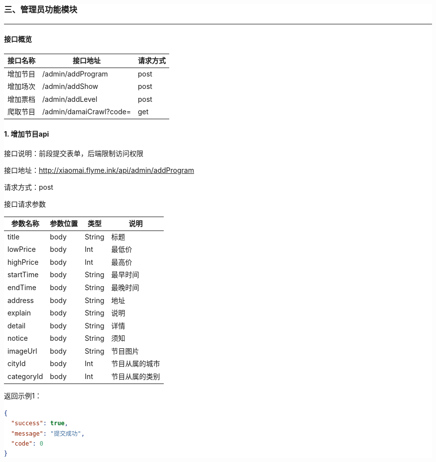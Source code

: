 

### 三、管理员功能模块

---

#### 接口概览

| 接口名称 | 接口地址                | 请求方式 |
| -------- | ----------------------- | -------- |
| 增加节目 | /admin/addProgram       | post     |
| 增加场次 | /admin/addShow          | post     |
| 增加票档 | /admin/addLevel         | post     |
| 爬取节目 | /admin/damaiCrawl?code= | get      |

#### 1. 增加节目api

接口说明：前段提交表单，后端限制访问权限

接口地址：http://xiaomai.flyme.ink/api/admin/addProgram

请求方式：post

接口请求参数

| 参数名称   | 参数位置 | 类型   | 说明           |
| ---------- | -------- | ------ | -------------- |
| title      | body     | String | 标题           |
| lowPrice   | body     | Int    | 最低价         |
| highPrice  | body     | Int    | 最高价         |
| startTime  | body     | String | 最早时间       |
| endTime    | body     | String | 最晚时间       |
| address    | body     | String | 地址           |
| explain    | body     | String | 说明           |
| detail     | body     | String | 详情           |
| notice     | body     | String | 须知           |
| imageUrl   | body     | String | 节目图片       |
| cityId     | body     | Int    | 节目从属的城市 |
| categoryId | body     | Int    | 节目从属的类别 |

返回示例1：

```json
{
  "success": true,
  "message": "提交成功",
  "code": 0
}
```
